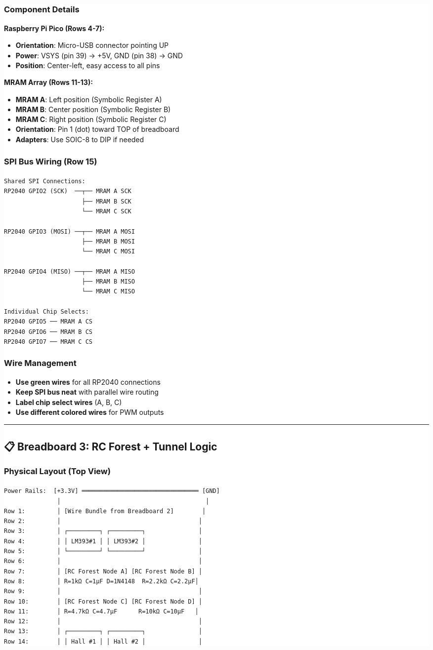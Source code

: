 ### Component Details

**Raspberry Pi Pico (Rows 4-7):**
- **Orientation**: Micro-USB connector pointing UP
- **Power**: VSYS (pin 39) → +5V, GND (pin 38) → GND
- **Position**: Center-left, easy access to all pins

**MRAM Array (Rows 11-13):**
- **MRAM A**: Left position (Symbolic Register A)
- **MRAM B**: Center position (Symbolic Register B)  
- **MRAM C**: Right position (Symbolic Register C)
- **Orientation**: Pin 1 (dot) toward TOP of breadboard
- **Adapters**: Use SOIC-8 to DIP if needed

### SPI Bus Wiring (Row 15)
```
Shared SPI Connections:
RP2040 GPIO2 (SCK)  ──┬── MRAM A SCK
                      ├── MRAM B SCK
                      └── MRAM C SCK

RP2040 GPIO3 (MOSI) ──┬── MRAM A MOSI
                      ├── MRAM B MOSI  
                      └── MRAM C MOSI

RP2040 GPIO4 (MISO) ──┬── MRAM A MISO
                      ├── MRAM B MISO
                      └── MRAM C MISO

Individual Chip Selects:
RP2040 GPIO5 ── MRAM A CS
RP2040 GPIO6 ── MRAM B CS
RP2040 GPIO7 ── MRAM C CS
```

### Wire Management
- **Use green wires** for all RP2040 connections
- **Keep SPI bus neat** with parallel wire routing
- **Label chip select wires** (A, B, C)
- **Use different colored wires** for PWM outputs

---

## 📋 Breadboard 3: RC Forest + Tunnel Logic

### Physical Layout (Top View)
```
Power Rails:  [+3.3V] ═════════════════════════════════ [GND]
               │                                         │
Row 1:         │ [Wire Bundle from Breadboard 2]        │
Row 2:         │                                       │
Row 3:         │ ┌─────────┐ ┌─────────┐               │
Row 4:         │ │ LM393#1 │ │ LM393#2 │               │
Row 5:         │ └─────────┘ └─────────┘               │
Row 6:         │                                       │
Row 7:         │ [RC Forest Node A] [RC Forest Node B] │
Row 8:         │ R=1kΩ C=1µF D=1N4148  R=2.2kΩ C=2.2µF│
Row 9:         │                                       │
Row 10:        │ [RC Forest Node C] [RC Forest Node D] │
Row 11:        │ R=4.7kΩ C=4.7µF      R=10kΩ C=10µF   │
Row 12:        │                                       │
Row 13:        │ ┌─────────┐ ┌─────────┐               │
Row 14:        │ │ Hall #1 │ │ Hall #2 │               │
```